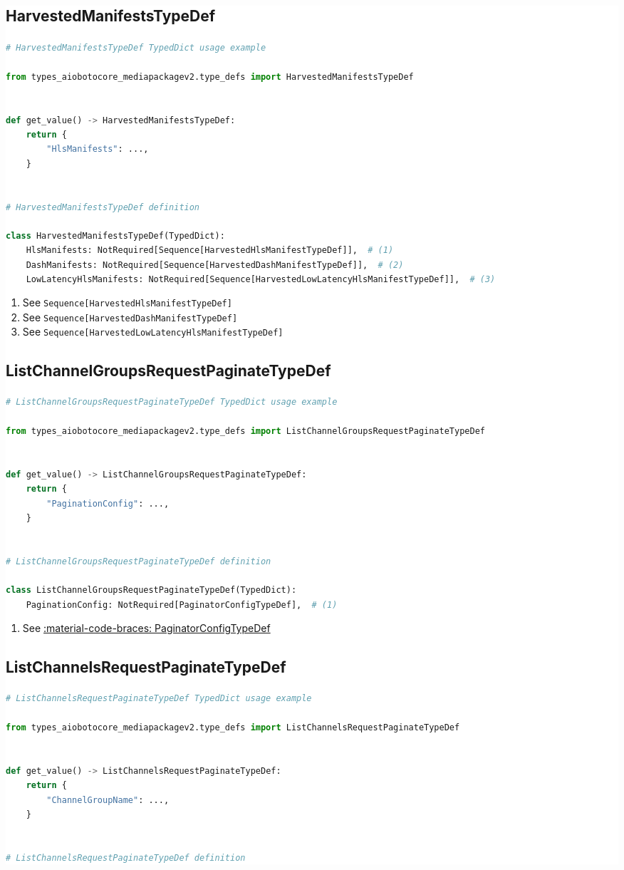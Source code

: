 ## HarvestedManifestsTypeDef

```python
# HarvestedManifestsTypeDef TypedDict usage example

from types_aiobotocore_mediapackagev2.type_defs import HarvestedManifestsTypeDef


def get_value() -> HarvestedManifestsTypeDef:
    return {
        "HlsManifests": ...,
    }


# HarvestedManifestsTypeDef definition

class HarvestedManifestsTypeDef(TypedDict):
    HlsManifests: NotRequired[Sequence[HarvestedHlsManifestTypeDef]],  # (1)
    DashManifests: NotRequired[Sequence[HarvestedDashManifestTypeDef]],  # (2)
    LowLatencyHlsManifests: NotRequired[Sequence[HarvestedLowLatencyHlsManifestTypeDef]],  # (3)
```

1. See `Sequence[HarvestedHlsManifestTypeDef]`
2. See `Sequence[HarvestedDashManifestTypeDef]`
3. See `Sequence[HarvestedLowLatencyHlsManifestTypeDef]`

## ListChannelGroupsRequestPaginateTypeDef

```python
# ListChannelGroupsRequestPaginateTypeDef TypedDict usage example

from types_aiobotocore_mediapackagev2.type_defs import ListChannelGroupsRequestPaginateTypeDef


def get_value() -> ListChannelGroupsRequestPaginateTypeDef:
    return {
        "PaginationConfig": ...,
    }


# ListChannelGroupsRequestPaginateTypeDef definition

class ListChannelGroupsRequestPaginateTypeDef(TypedDict):
    PaginationConfig: NotRequired[PaginatorConfigTypeDef],  # (1)
```

1. See [:material-code-braces: PaginatorConfigTypeDef](./type_defs.md#paginatorconfigtypedef)

## ListChannelsRequestPaginateTypeDef

```python
# ListChannelsRequestPaginateTypeDef TypedDict usage example

from types_aiobotocore_mediapackagev2.type_defs import ListChannelsRequestPaginateTypeDef


def get_value() -> ListChannelsRequestPaginateTypeDef:
    return {
        "ChannelGroupName": ...,
    }


# ListChannelsRequestPaginateTypeDef definition

```